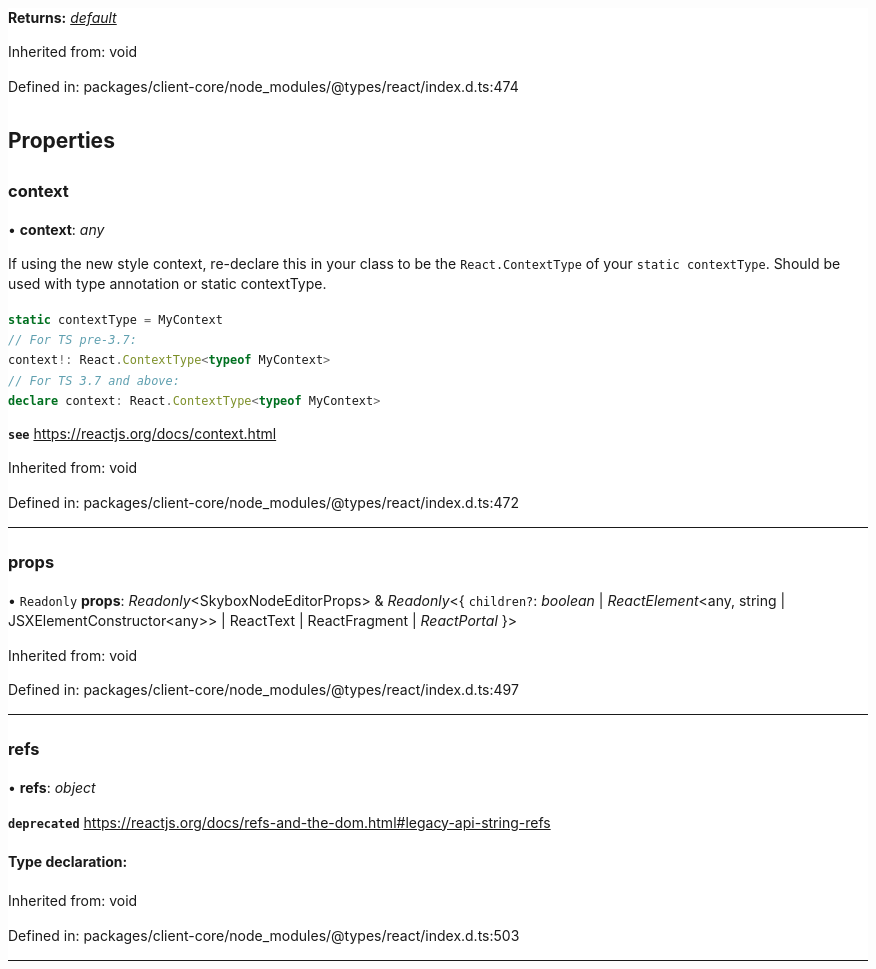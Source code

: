 **Returns:** [*default*](components_editor_properties_skyboxnodeeditor.default.md)

Inherited from: void

Defined in: packages/client-core/node_modules/@types/react/index.d.ts:474

## Properties

### context

• **context**: *any*

If using the new style context, re-declare this in your class to be the
`React.ContextType` of your `static contextType`.
Should be used with type annotation or static contextType.

```ts
static contextType = MyContext
// For TS pre-3.7:
context!: React.ContextType<typeof MyContext>
// For TS 3.7 and above:
declare context: React.ContextType<typeof MyContext>
```

**`see`** https://reactjs.org/docs/context.html

Inherited from: void

Defined in: packages/client-core/node_modules/@types/react/index.d.ts:472

___

### props

• `Readonly` **props**: *Readonly*<SkyboxNodeEditorProps\> & *Readonly*<{ `children?`: *boolean* \| *ReactElement*<any, string \| JSXElementConstructor<any\>\> \| ReactText \| ReactFragment \| *ReactPortal*  }\>

Inherited from: void

Defined in: packages/client-core/node_modules/@types/react/index.d.ts:497

___

### refs

• **refs**: *object*

**`deprecated`** 
https://reactjs.org/docs/refs-and-the-dom.html#legacy-api-string-refs

#### Type declaration:

Inherited from: void

Defined in: packages/client-core/node_modules/@types/react/index.d.ts:503

___
